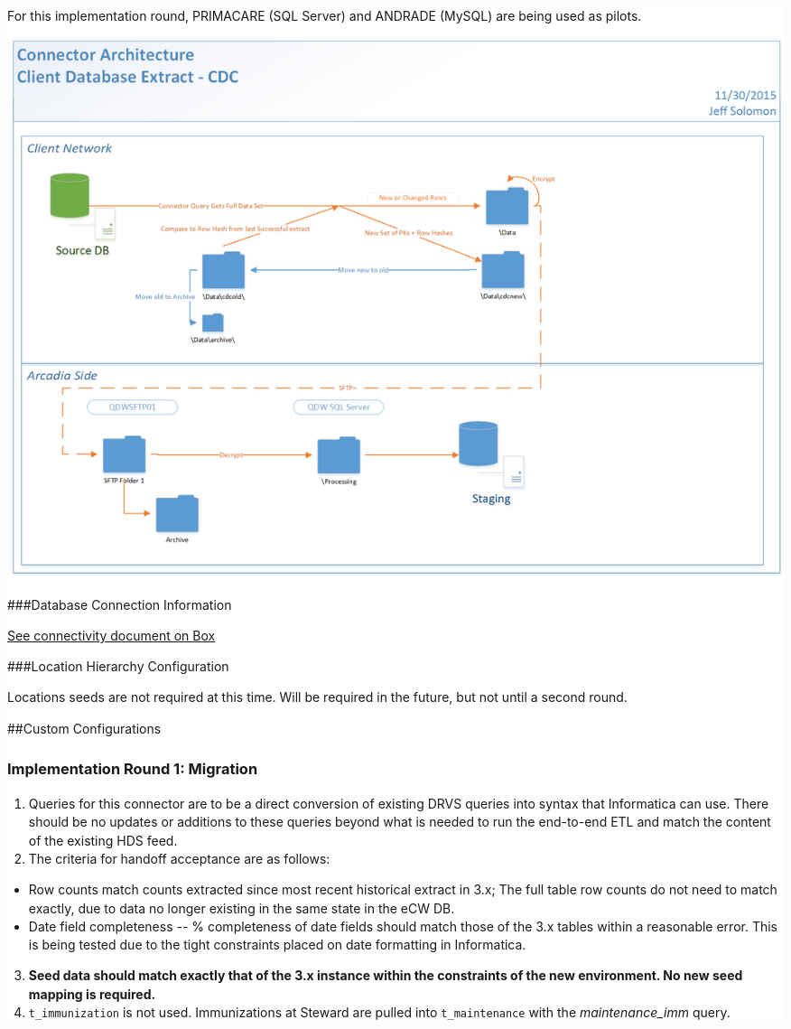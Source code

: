 For this implementation round, PRIMACARE (SQL Server) and ANDRADE (MySQL) are being used as pilots. 

<a href="../../../img/Connector-Client-DB-Extract-CDC.png">![](../../img/Connector-Client-DB-Extract-CDC.png)</a>

###Database Connection Information  

[See connectivity document on Box](https://arcadia.box.com/s/pgejoftb0mvzbfzmz263owqcbi3brg8x)  


###Location Hierarchy Configuration

Locations seeds are not required at this time. Will be required in the future, but not until a second round. 

##Custom Configurations

### Implementation Round 1: Migration  

1. Queries for this connector are to be a direct conversion of existing DRVS queries into syntax that Informatica can use. There should be no updates or additions to these queries beyond what is needed to run the end-to-end ETL and match the content of the existing HDS feed. 
2. The criteria for handoff acceptance are as follows:   
- Row counts match counts extracted since most recent historical extract in 3.x; The full table row counts do not need to match exactly, due to data no longer existing in the same state in the eCW DB.  
- Date field completeness -- % completeness of date fields should match those of the 3.x tables within a reasonable error. This is being tested due to the tight constraints placed on date formatting in Informatica.
3. **Seed data should match exactly that of the 3.x instance within the constraints of the new environment. No new seed mapping is required.**
4. `t_immunization` is not used. Immunizations at Steward are pulled into `t_maintenance` with the *maintenance_imm* query. 
